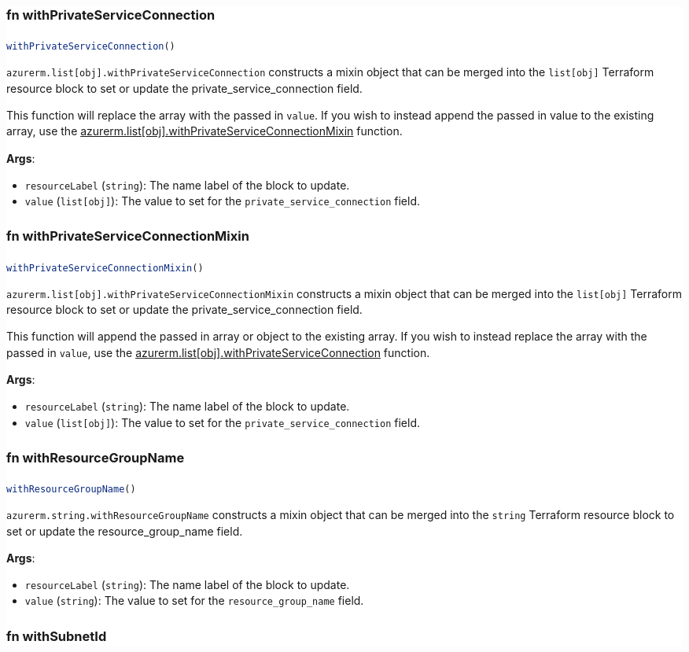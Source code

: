
### fn withPrivateServiceConnection

```ts
withPrivateServiceConnection()
```

`azurerm.list[obj].withPrivateServiceConnection` constructs a mixin object that can be merged into the `list[obj]`
Terraform resource block to set or update the private_service_connection field.

This function will replace the array with the passed in `value`. If you wish to instead append the
passed in value to the existing array, use the [azurerm.list[obj].withPrivateServiceConnectionMixin](TODO) function.


**Args**:
  - `resourceLabel` (`string`): The name label of the block to update.
  - `value` (`list[obj]`): The value to set for the `private_service_connection` field.


### fn withPrivateServiceConnectionMixin

```ts
withPrivateServiceConnectionMixin()
```

`azurerm.list[obj].withPrivateServiceConnectionMixin` constructs a mixin object that can be merged into the `list[obj]`
Terraform resource block to set or update the private_service_connection field.

This function will append the passed in array or object to the existing array. If you wish
to instead replace the array with the passed in `value`, use the [azurerm.list[obj].withPrivateServiceConnection](TODO)
function.


**Args**:
  - `resourceLabel` (`string`): The name label of the block to update.
  - `value` (`list[obj]`): The value to set for the `private_service_connection` field.


### fn withResourceGroupName

```ts
withResourceGroupName()
```

`azurerm.string.withResourceGroupName` constructs a mixin object that can be merged into the `string`
Terraform resource block to set or update the resource_group_name field.



**Args**:
  - `resourceLabel` (`string`): The name label of the block to update.
  - `value` (`string`): The value to set for the `resource_group_name` field.


### fn withSubnetId
